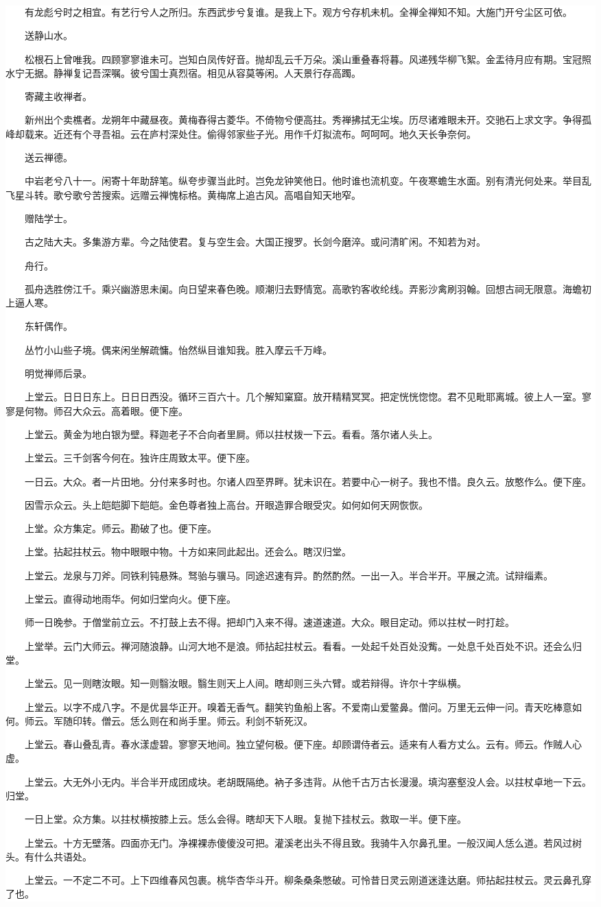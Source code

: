 　　有龙彪兮时之相宜。有艺行兮人之所归。东西武步兮复谁。是我上下。观方兮存机未机。全禅全禅知不知。大施门开兮尘区可依。

　　送静山水。

　　松根石上曾唯我。四顾寥寥谁未可。岂知白凤传好音。抛却乱云千万朵。溪山重叠春将暮。风递残华柳飞絮。金盂待月应有期。宝冠照水宁无据。静禅复记吾深嘱。彼兮国士真烈宿。相见从容莫等闲。人天景行存高躅。

　　寄藏主收禅者。

　　新州出个卖樵者。龙朔年中藏昼夜。黄梅舂得古菱华。不倚物兮便高拄。秀禅拂拭无尘埃。历尽诸难眼未开。交驰石上求文字。争得孤峰却载来。近还有个寻吾祖。云在庐村深处住。偷得邻家些子光。用作千灯拟流布。呵呵呵。地久天长争奈何。

　　送云禅德。

　　中岩老兮八十一。闲寄十年助辞笔。纵夸步骤当此时。岂免龙钟笑他日。他时谁也流机变。午夜寒蟾生水面。别有清光何处来。举目乱飞星斗转。歌兮歌兮苦搜索。远赠云禅愧标格。黄梅席上追古风。高唱自知天地窄。

　　赠陆学士。

　　古之陆大夫。多集游方辈。今之陆使君。复与空生会。大国正搜罗。长剑今磨淬。或问清旷闲。不知若为对。

　　舟行。

　　孤舟选胜傍江千。乘兴幽游思未阑。向日望来春色晚。顺潮归去野情宽。高歌钓客收纶线。弄影沙禽刷羽翰。回想古祠无限意。海蟾初上逼人寒。

　　东轩偶作。

　　丛竹小山些子境。偶来闲坐解疏慵。怡然纵目谁知我。胜入摩云千万峰。

　　明觉禅师后录。

　　上堂云。日日日东上。日日日西没。循环三百六十。几个解知窠窟。放开精精冥冥。把定恍恍惚惚。君不见毗耶离城。彼上人一室。寥寥是何物。师召大众云。高着眼。便下座。

　　上堂云。黄金为地白银为壁。释迦老子不合向者里屙。师以拄杖拨一下云。看看。落尔诸人头上。

　　上堂云。三千剑客今何在。独许庄周致太平。便下座。

　　一日云。大众。者一片田地。分付来多时也。尔诸人四至界畔。犹未识在。若要中心一树子。我也不惜。良久云。放憨作么。便下座。

　　因雪示众云。头上皑皑脚下皑皑。金色尊者独上高台。开眼造罪合眼受灾。如何如何天网恢恢。

　　上堂。众方集定。师云。勘破了也。便下座。

　　上堂。拈起拄杖云。物中眼眼中物。十方如来同此起出。还会么。瞎汉归堂。

　　上堂云。龙泉与刀斧。同铁利钝悬殊。驽骀与骥马。同途迟速有异。酌然酌然。一出一入。半合半开。平展之流。试辩缁素。

　　上堂云。直得动地雨华。何如归堂向火。便下座。

　　师一日晚参。于僧堂前立云。不打鼓上去不得。把却门入来不得。速道速道。大众。眼目定动。师以拄杖一时打趁。

　　上堂举。云门大师云。禅河随浪静。山河大地不是浪。师拈起拄杖云。看看。一处起千处百处没觜。一处息千处百处不识。还会么归堂。

　　上堂云。见一则瞎汝眼。知一则翳汝眼。翳生则天上人间。瞎却则三头六臂。或若辩得。许尔十字纵横。

　　上堂云。以字不成八字。不是优昙华正开。嗅着无香气。翻笑钓鱼船上客。不爱南山爱鳖鼻。僧问。万里无云伸一问。青天吃棒意如何。师云。军随印转。僧云。恁么则在和尚手里。师云。利剑不斩死汉。

　　上堂云。春山叠乱青。春水漾虚碧。寥寥天地间。独立望何极。便下座。却顾谓侍者云。适来有人看方丈么。云有。师云。作贼人心虚。

　　上堂云。大无外小无内。半合半开成团成块。老胡既隔绝。衲子多违背。从他千古万古长漫漫。填沟塞壑没人会。以拄杖卓地一下云。归堂。

　　一日上堂。众方集。以拄杖横按膝上云。恁么会得。瞎却天下人眼。复抛下挂杖云。救取一半。便下座。

　　上堂云。十方无壁落。四面亦无门。净裸裸赤傻傻没可把。灌溪老出头不得且致。我骑牛入尔鼻孔里。一般汉闻人恁么道。若风过树头。有什么共语处。

　　上堂云。一不定二不可。上下四维春风包裹。桃华杏华斗开。柳条桑条憋破。可怜昔日灵云刚道迷逢达磨。师拈起拄杖云。灵云鼻孔穿了也。
